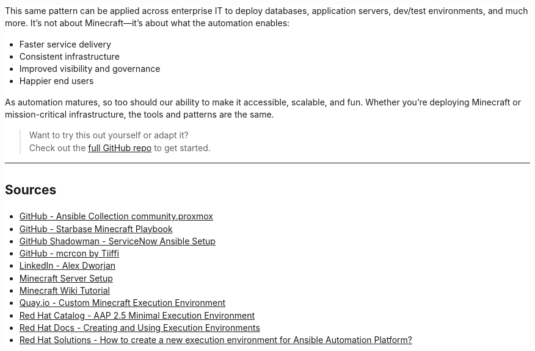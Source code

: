 This same pattern can be applied across enterprise IT to deploy databases, application servers, dev/test environments, and much more. It’s not about Minecraft—it’s about what the automation enables:

- Faster service delivery
- Consistent infrastructure
- Improved visibility and governance
- Happier end users

As automation matures, so too should our ability to make it accessible, scalable, and fun. Whether you’re deploying Minecraft or mission-critical infrastructure, the tools and patterns are the same.

> Want to try this out yourself or adapt it?  
> Check out the [full GitHub repo](https://github.com/BBGrimmett2/Starbase-Vanilla-Minecraft-Deploy) to get started.

---

## Sources
- [GitHub - Ansible Collection community.proxmox](https://github.com/ansible-collections/community.proxmox)  
- [GitHub - Starbase Minecraft Playbook](https://github.com/BBGrimmett2/Starbase-Vanilla-Minecraft-Deploy)  
- [GitHub Shadowman - ServiceNow Ansible Setup](https://github.com/shadowman-lab/Ansible-SNOW/tree/main/SNOWSetup)  
- [GitHub - mcrcon by Tiiffi](https://github.com/Tiiffi/mcrcon)  
- [LinkedIn - Alex Dworjan](https://www.linkedin.com/in/alexanderdworjan/)  
- [Minecraft Server Setup](https://www.minecraft.net/en-us/download/server)  
- [Minecraft Wiki Tutorial](https://minecraft.wiki/w/Tutorial:Setting_up_a_Java_Edition_server)  
- [Quay.io - Custom Minecraft Execution Environment](https://quay.io/repository/bgrimmet/starbase/mc-ee)  
- [Red Hat Catalog - AAP 2.5 Minimal Execution Environment](https://catalog.redhat.com/software/containers/ansible-automation-platform-25/ee-minimal-rhel9/650a567e82adff7ec49ffba5)  
- [Red Hat Docs - Creating and Using Execution Environments](https://docs.redhat.com/en/documentation/red_hat_ansible_automation_platform/2.5/html-single/creating_and_using_execution_environments/index)  
- [Red Hat Solutions - How to create a new execution environment for Ansible Automation Platform?](https://access.redhat.com/solutions/6654601)  
